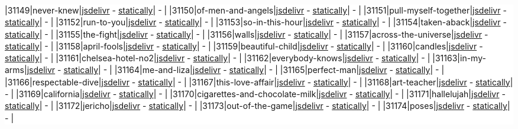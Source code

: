 |31149|never-knew|[jsdelivr](https://cdn.jsdelivr.net/gh/dbchord/c5-3-6/30001-35000/31001-31500/never-knew.webp) - [statically](https://cdn.statically.io/gh/dbchord/c5-3-6/i/30001-35000/31001-31500/never-knew.webp)| - |
|31150|of-men-and-angels|[jsdelivr](https://cdn.jsdelivr.net/gh/dbchord/c5-3-6/30001-35000/31001-31500/of-men-and-angels.webp) - [statically](https://cdn.statically.io/gh/dbchord/c5-3-6/i/30001-35000/31001-31500/of-men-and-angels.webp)| - |
|31151|pull-myself-together|[jsdelivr](https://cdn.jsdelivr.net/gh/dbchord/c5-3-6/30001-35000/31001-31500/pull-myself-together.webp) - [statically](https://cdn.statically.io/gh/dbchord/c5-3-6/i/30001-35000/31001-31500/pull-myself-together.webp)| - |
|31152|run-to-you|[jsdelivr](https://cdn.jsdelivr.net/gh/dbchord/c5-3-6/30001-35000/31001-31500/run-to-you.webp) - [statically](https://cdn.statically.io/gh/dbchord/c5-3-6/i/30001-35000/31001-31500/run-to-you.webp)| - |
|31153|so-in-this-hour|[jsdelivr](https://cdn.jsdelivr.net/gh/dbchord/c5-3-6/30001-35000/31001-31500/so-in-this-hour.webp) - [statically](https://cdn.statically.io/gh/dbchord/c5-3-6/i/30001-35000/31001-31500/so-in-this-hour.webp)| - |
|31154|taken-aback|[jsdelivr](https://cdn.jsdelivr.net/gh/dbchord/c5-3-6/30001-35000/31001-31500/taken-aback.webp) - [statically](https://cdn.statically.io/gh/dbchord/c5-3-6/i/30001-35000/31001-31500/taken-aback.webp)| - |
|31155|the-fight|[jsdelivr](https://cdn.jsdelivr.net/gh/dbchord/c5-3-6/30001-35000/31001-31500/the-fight.webp) - [statically](https://cdn.statically.io/gh/dbchord/c5-3-6/i/30001-35000/31001-31500/the-fight.webp)| - |
|31156|walls|[jsdelivr](https://cdn.jsdelivr.net/gh/dbchord/c5-3-6/30001-35000/31001-31500/walls.webp) - [statically](https://cdn.statically.io/gh/dbchord/c5-3-6/i/30001-35000/31001-31500/walls.webp)| - |
|31157|across-the-universe|[jsdelivr](https://cdn.jsdelivr.net/gh/dbchord/c5-3-6/30001-35000/31001-31500/across-the-universe.webp) - [statically](https://cdn.statically.io/gh/dbchord/c5-3-6/i/30001-35000/31001-31500/across-the-universe.webp)| - |
|31158|april-fools|[jsdelivr](https://cdn.jsdelivr.net/gh/dbchord/c5-3-6/30001-35000/31001-31500/april-fools.webp) - [statically](https://cdn.statically.io/gh/dbchord/c5-3-6/i/30001-35000/31001-31500/april-fools.webp)| - |
|31159|beautiful-child|[jsdelivr](https://cdn.jsdelivr.net/gh/dbchord/c5-3-6/30001-35000/31001-31500/beautiful-child.webp) - [statically](https://cdn.statically.io/gh/dbchord/c5-3-6/i/30001-35000/31001-31500/beautiful-child.webp)| - |
|31160|candles|[jsdelivr](https://cdn.jsdelivr.net/gh/dbchord/c5-3-6/30001-35000/31001-31500/candles.webp) - [statically](https://cdn.statically.io/gh/dbchord/c5-3-6/i/30001-35000/31001-31500/candles.webp)| - |
|31161|chelsea-hotel-no2|[jsdelivr](https://cdn.jsdelivr.net/gh/dbchord/c5-3-6/30001-35000/31001-31500/chelsea-hotel-no2.webp) - [statically](https://cdn.statically.io/gh/dbchord/c5-3-6/i/30001-35000/31001-31500/chelsea-hotel-no2.webp)| - |
|31162|everybody-knows|[jsdelivr](https://cdn.jsdelivr.net/gh/dbchord/c5-3-6/30001-35000/31001-31500/everybody-knows.webp) - [statically](https://cdn.statically.io/gh/dbchord/c5-3-6/i/30001-35000/31001-31500/everybody-knows.webp)| - |
|31163|in-my-arms|[jsdelivr](https://cdn.jsdelivr.net/gh/dbchord/c5-3-6/30001-35000/31001-31500/in-my-arms.webp) - [statically](https://cdn.statically.io/gh/dbchord/c5-3-6/i/30001-35000/31001-31500/in-my-arms.webp)| - |
|31164|me-and-liza|[jsdelivr](https://cdn.jsdelivr.net/gh/dbchord/c5-3-6/30001-35000/31001-31500/me-and-liza.webp) - [statically](https://cdn.statically.io/gh/dbchord/c5-3-6/i/30001-35000/31001-31500/me-and-liza.webp)| - |
|31165|perfect-man|[jsdelivr](https://cdn.jsdelivr.net/gh/dbchord/c5-3-6/30001-35000/31001-31500/perfect-man.webp) - [statically](https://cdn.statically.io/gh/dbchord/c5-3-6/i/30001-35000/31001-31500/perfect-man.webp)| - |
|31166|respectable-dive|[jsdelivr](https://cdn.jsdelivr.net/gh/dbchord/c5-3-6/30001-35000/31001-31500/respectable-dive.webp) - [statically](https://cdn.statically.io/gh/dbchord/c5-3-6/i/30001-35000/31001-31500/respectable-dive.webp)| - |
|31167|this-love-affair|[jsdelivr](https://cdn.jsdelivr.net/gh/dbchord/c5-3-6/30001-35000/31001-31500/this-love-affair.webp) - [statically](https://cdn.statically.io/gh/dbchord/c5-3-6/i/30001-35000/31001-31500/this-love-affair.webp)| - |
|31168|art-teacher|[jsdelivr](https://cdn.jsdelivr.net/gh/dbchord/c5-3-6/30001-35000/31001-31500/art-teacher.webp) - [statically](https://cdn.statically.io/gh/dbchord/c5-3-6/i/30001-35000/31001-31500/art-teacher.webp)| - |
|31169|california|[jsdelivr](https://cdn.jsdelivr.net/gh/dbchord/c5-3-6/30001-35000/31001-31500/california.webp) - [statically](https://cdn.statically.io/gh/dbchord/c5-3-6/i/30001-35000/31001-31500/california.webp)| - |
|31170|cigarettes-and-chocolate-milk|[jsdelivr](https://cdn.jsdelivr.net/gh/dbchord/c5-3-6/30001-35000/31001-31500/cigarettes-and-chocolate-milk.webp) - [statically](https://cdn.statically.io/gh/dbchord/c5-3-6/i/30001-35000/31001-31500/cigarettes-and-chocolate-milk.webp)| - |
|31171|hallelujah|[jsdelivr](https://cdn.jsdelivr.net/gh/dbchord/c5-3-6/30001-35000/31001-31500/hallelujah.webp) - [statically](https://cdn.statically.io/gh/dbchord/c5-3-6/i/30001-35000/31001-31500/hallelujah.webp)| - |
|31172|jericho|[jsdelivr](https://cdn.jsdelivr.net/gh/dbchord/c5-3-6/30001-35000/31001-31500/jericho.webp) - [statically](https://cdn.statically.io/gh/dbchord/c5-3-6/i/30001-35000/31001-31500/jericho.webp)| - |
|31173|out-of-the-game|[jsdelivr](https://cdn.jsdelivr.net/gh/dbchord/c5-3-6/30001-35000/31001-31500/out-of-the-game.webp) - [statically](https://cdn.statically.io/gh/dbchord/c5-3-6/i/30001-35000/31001-31500/out-of-the-game.webp)| - |
|31174|poses|[jsdelivr](https://cdn.jsdelivr.net/gh/dbchord/c5-3-6/30001-35000/31001-31500/poses.webp) - [statically](https://cdn.statically.io/gh/dbchord/c5-3-6/i/30001-35000/31001-31500/poses.webp)| - |
